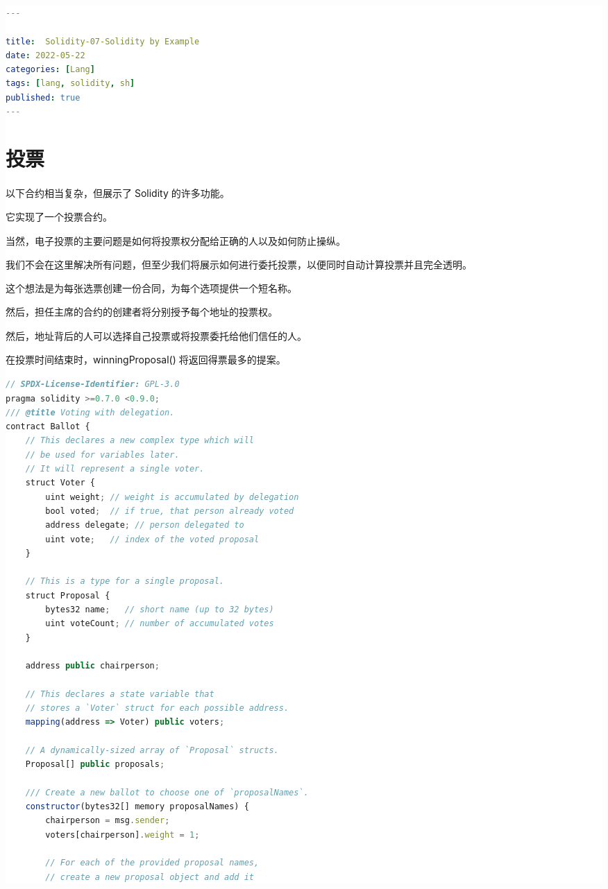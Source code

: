 ```yaml
---

title:  Solidity-07-Solidity by Example
date: 2022-05-22
categories: [Lang]
tags: [lang, solidity, sh]
published: true
---
```


# 投票

以下合约相当复杂，但展示了 Solidity 的许多功能。 

它实现了一个投票合约。 

当然，电子投票的主要问题是如何将投票权分配给正确的人以及如何防止操纵。 

我们不会在这里解决所有问题，但至少我们将展示如何进行委托投票，以便同时自动计算投票并且完全透明。

这个想法是为每张选票创建一份合同，为每个选项提供一个短名称。 

然后，担任主席的合约的创建者将分别授予每个地址的投票权。

然后，地址背后的人可以选择自己投票或将投票委托给他们信任的人。

在投票时间结束时，winningProposal() 将返回得票最多的提案。

```js
// SPDX-License-Identifier: GPL-3.0
pragma solidity >=0.7.0 <0.9.0;
/// @title Voting with delegation.
contract Ballot {
    // This declares a new complex type which will
    // be used for variables later.
    // It will represent a single voter.
    struct Voter {
        uint weight; // weight is accumulated by delegation
        bool voted;  // if true, that person already voted
        address delegate; // person delegated to
        uint vote;   // index of the voted proposal
    }

    // This is a type for a single proposal.
    struct Proposal {
        bytes32 name;   // short name (up to 32 bytes)
        uint voteCount; // number of accumulated votes
    }

    address public chairperson;

    // This declares a state variable that
    // stores a `Voter` struct for each possible address.
    mapping(address => Voter) public voters;

    // A dynamically-sized array of `Proposal` structs.
    Proposal[] public proposals;

    /// Create a new ballot to choose one of `proposalNames`.
    constructor(bytes32[] memory proposalNames) {
        chairperson = msg.sender;
        voters[chairperson].weight = 1;

        // For each of the provided proposal names,
        // create a new proposal object and add it
```